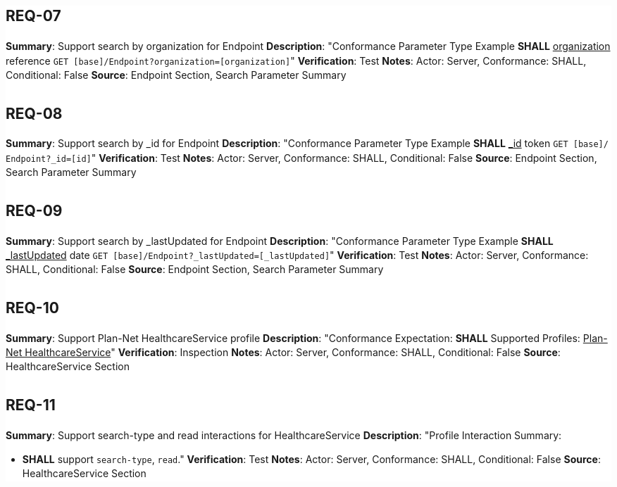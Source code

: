 ## REQ-07

**Summary**: Support search by organization for Endpoint
**Description**: "Conformance   Parameter   Type   Example
**SHALL**   [organization](SearchParameter-endpoint-organization.html)   reference   `GET [base]/Endpoint?organization=[organization]`"
**Verification**: Test
**Notes**: Actor: Server, Conformance: SHALL, Conditional: False
**Source**: Endpoint Section, Search Parameter Summary

## REQ-08

**Summary**: Support search by _id for Endpoint
**Description**: "Conformance   Parameter   Type   Example
**SHALL**   [_id](http://hl7.org/fhir/R4/search.html)   token   `GET [base]/Endpoint?_id=[id]`"
**Verification**: Test
**Notes**: Actor: Server, Conformance: SHALL, Conditional: False
**Source**: Endpoint Section, Search Parameter Summary

## REQ-09

**Summary**: Support search by _lastUpdated for Endpoint
**Description**: "Conformance   Parameter   Type   Example
**SHALL**   [_lastUpdated](http://hl7.org/fhir/R4/search.html)   date   `GET [base]/Endpoint?_lastUpdated=[_lastUpdated]`"
**Verification**: Test
**Notes**: Actor: Server, Conformance: SHALL, Conditional: False
**Source**: Endpoint Section, Search Parameter Summary

## REQ-10

**Summary**: Support Plan-Net HealthcareService profile
**Description**: "Conformance Expectation: **SHALL**
Supported Profiles:
[Plan-Net HealthcareService](StructureDefinition-plannet-HealthcareService.html)"
**Verification**: Inspection
**Notes**: Actor: Server, Conformance: SHALL, Conditional: False
**Source**: HealthcareService Section

## REQ-11

**Summary**: Support search-type and read interactions for HealthcareService
**Description**: "Profile Interaction Summary:
* **SHALL** support
`search-type`,
`read`."
**Verification**: Test
**Notes**: Actor: Server, Conformance: SHALL, Conditional: False
**Source**: HealthcareService Section
